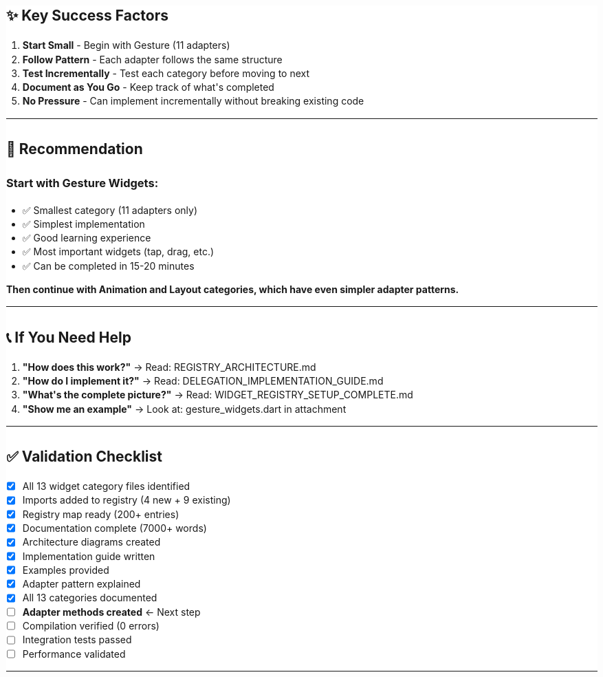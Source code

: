 
## ✨ Key Success Factors

1. **Start Small** - Begin with Gesture (11 adapters)
2. **Follow Pattern** - Each adapter follows the same structure
3. **Test Incrementally** - Test each category before moving to next
4. **Document as You Go** - Keep track of what's completed
5. **No Pressure** - Can implement incrementally without breaking existing code

---

## 🎯 Recommendation

### Start with Gesture Widgets:
- ✅ Smallest category (11 adapters only)
- ✅ Simplest implementation
- ✅ Good learning experience
- ✅ Most important widgets (tap, drag, etc.)
- ✅ Can be completed in 15-20 minutes

**Then continue with Animation and Layout categories, which have even simpler adapter patterns.**

---

## 📞 If You Need Help

1. **"How does this work?"** → Read: REGISTRY_ARCHITECTURE.md
2. **"How do I implement it?"** → Read: DELEGATION_IMPLEMENTATION_GUIDE.md
3. **"What's the complete picture?"** → Read: WIDGET_REGISTRY_SETUP_COMPLETE.md
4. **"Show me an example"** → Look at: gesture_widgets.dart in attachment

---

## ✅ Validation Checklist

- [x] All 13 widget category files identified
- [x] Imports added to registry (4 new + 9 existing)
- [x] Registry map ready (200+ entries)
- [x] Documentation complete (7000+ words)
- [x] Architecture diagrams created
- [x] Implementation guide written
- [x] Examples provided
- [x] Adapter pattern explained
- [x] All 13 categories documented
- [ ] **Adapter methods created** ← Next step
- [ ] Compilation verified (0 errors)
- [ ] Integration tests passed
- [ ] Performance validated

---

